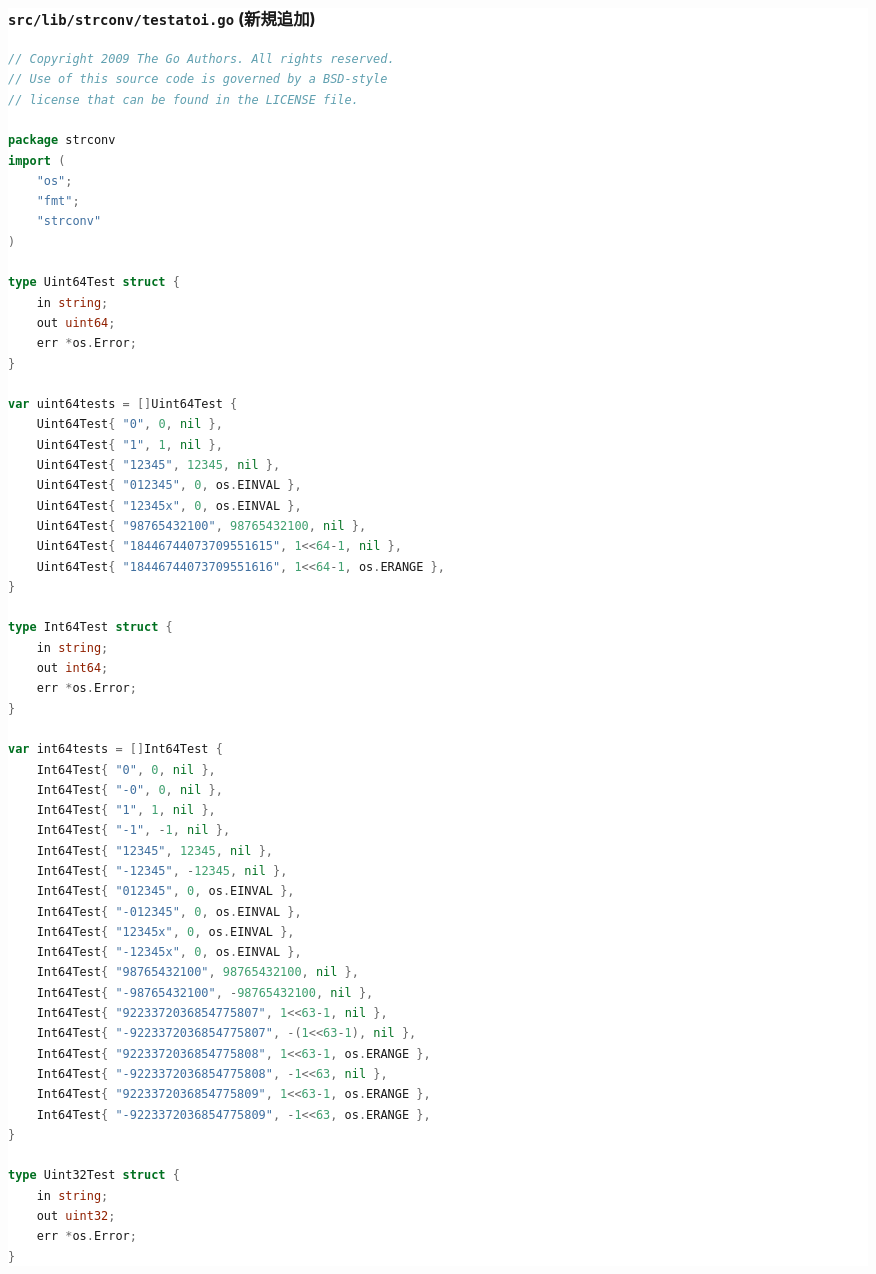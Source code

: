 ### `src/lib/strconv/testatoi.go` (新規追加)

```go
// Copyright 2009 The Go Authors. All rights reserved.
// Use of this source code is governed by a BSD-style
// license that can be found in the LICENSE file.

package strconv
import (
	"os";
	"fmt";
	"strconv"
)

type Uint64Test struct {
	in string;
	out uint64;
	err *os.Error;
}

var uint64tests = []Uint64Test {
	Uint64Test{ "0", 0, nil },
	Uint64Test{ "1", 1, nil },
	Uint64Test{ "12345", 12345, nil },
	Uint64Test{ "012345", 0, os.EINVAL },
	Uint64Test{ "12345x", 0, os.EINVAL },
	Uint64Test{ "98765432100", 98765432100, nil },
	Uint64Test{ "18446744073709551615", 1<<64-1, nil },
	Uint64Test{ "18446744073709551616", 1<<64-1, os.ERANGE },
}

type Int64Test struct {
	in string;
	out int64;
	err *os.Error;
}

var int64tests = []Int64Test {
	Int64Test{ "0", 0, nil },
	Int64Test{ "-0", 0, nil },
	Int64Test{ "1", 1, nil },
	Int64Test{ "-1", -1, nil },
	Int64Test{ "12345", 12345, nil },
	Int64Test{ "-12345", -12345, nil },
	Int64Test{ "012345", 0, os.EINVAL },
	Int64Test{ "-012345", 0, os.EINVAL },
	Int64Test{ "12345x", 0, os.EINVAL },
	Int64Test{ "-12345x", 0, os.EINVAL },
	Int64Test{ "98765432100", 98765432100, nil },
	Int64Test{ "-98765432100", -98765432100, nil },
	Int64Test{ "9223372036854775807", 1<<63-1, nil },
	Int64Test{ "-9223372036854775807", -(1<<63-1), nil },
	Int64Test{ "9223372036854775808", 1<<63-1, os.ERANGE },
	Int64Test{ "-9223372036854775808", -1<<63, nil },
	Int64Test{ "9223372036854775809", 1<<63-1, os.ERANGE },
	Int64Test{ "-9223372036854775809", -1<<63, os.ERANGE },
}

type Uint32Test struct {
	in string;
	out uint32;
	err *os.Error;
}
```